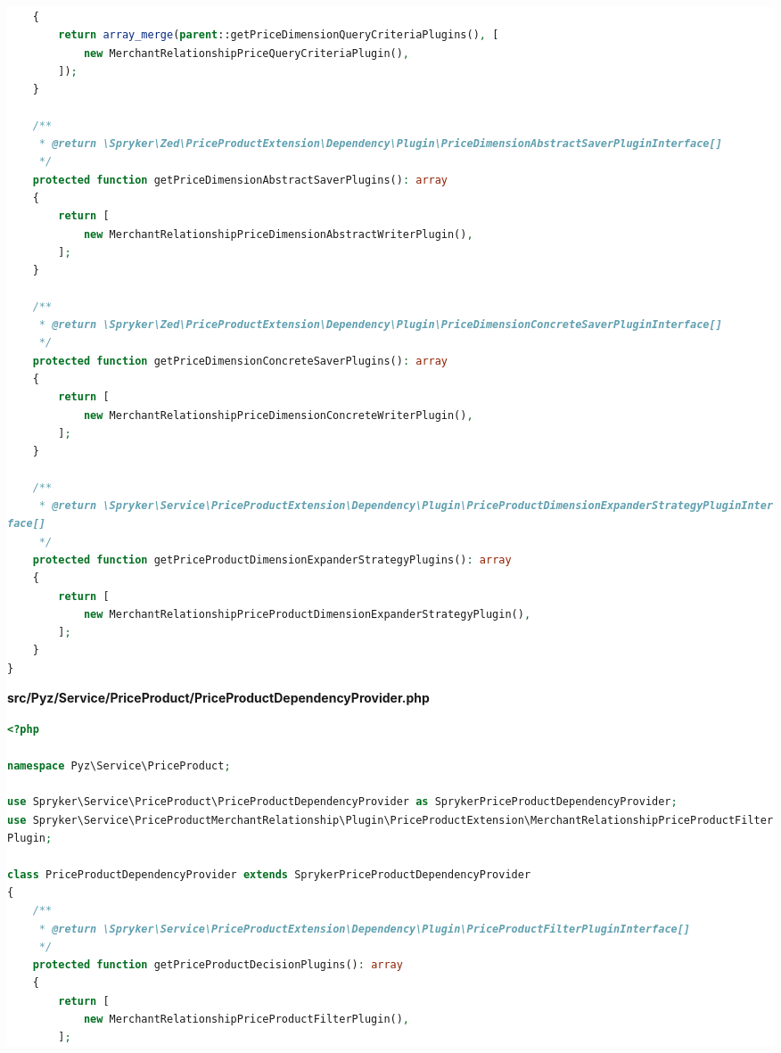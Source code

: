 ```php
	{
		return array_merge(parent::getPriceDimensionQueryCriteriaPlugins(), [
			new MerchantRelationshipPriceQueryCriteriaPlugin(),
		]);
	}

	/**
	 * @return \Spryker\Zed\PriceProductExtension\Dependency\Plugin\PriceDimensionAbstractSaverPluginInterface[]
	 */
	protected function getPriceDimensionAbstractSaverPlugins(): array
	{
		return [
			new MerchantRelationshipPriceDimensionAbstractWriterPlugin(),
		];
	}

	/**
	 * @return \Spryker\Zed\PriceProductExtension\Dependency\Plugin\PriceDimensionConcreteSaverPluginInterface[]
	 */
	protected function getPriceDimensionConcreteSaverPlugins(): array
	{
		return [
			new MerchantRelationshipPriceDimensionConcreteWriterPlugin(),
		];
	}

	/**
	 * @return \Spryker\Service\PriceProductExtension\Dependency\Plugin\PriceProductDimensionExpanderStrategyPluginInterface[]
	 */
	protected function getPriceProductDimensionExpanderStrategyPlugins(): array
	{
		return [
			new MerchantRelationshipPriceProductDimensionExpanderStrategyPlugin(),
		];
	}
}
```

**src/Pyz/Service/PriceProduct/PriceProductDependencyProvider.php**

```php
<?php

namespace Pyz\Service\PriceProduct;

use Spryker\Service\PriceProduct\PriceProductDependencyProvider as SprykerPriceProductDependencyProvider;
use Spryker\Service\PriceProductMerchantRelationship\Plugin\PriceProductExtension\MerchantRelationshipPriceProductFilterPlugin;

class PriceProductDependencyProvider extends SprykerPriceProductDependencyProvider
{
	/**
	 * @return \Spryker\Service\PriceProductExtension\Dependency\Plugin\PriceProductFilterPluginInterface[]
	 */
	protected function getPriceProductDecisionPlugins(): array
	{
		return [
			new MerchantRelationshipPriceProductFilterPlugin(),
		];
```